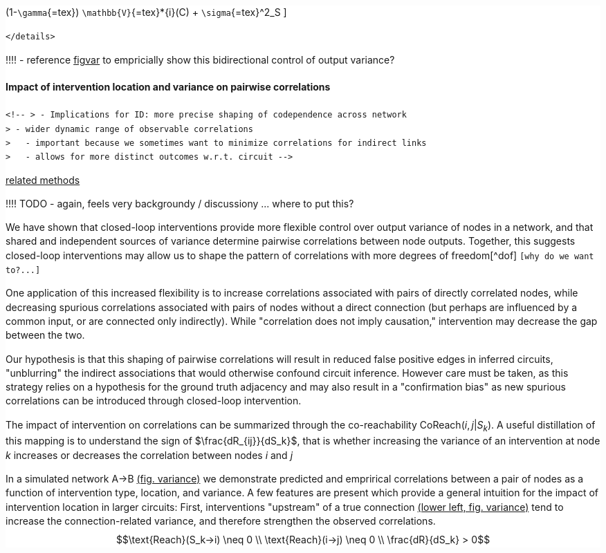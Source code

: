 (1-`\gamma`{=tex}) `\mathbb{V}`{=tex}*{i}(C) + `\sigma`{=tex}\^2_S \]
```{=html}
</details>
```
!!!! - reference [figvar](#fig-var) to empricially show this
bidirectional control of output variance?

#### Impact of intervention location and variance on pairwise correlations

```{=html}
<!-- > - Implications for ID: more precise shaping of codependence across network
> - wider dynamic range of observable correlations
>   - important because we sometimes want to minimize correlations for indirect links
>   - allows for more distinct outcomes w.r.t. circuit -->
```
[related methods](methods1_predicting_correlation.md)

!!!! TODO - again, feels very backgroundy / discussiony ... where to put
this?

We have shown that closed-loop interventions provide more flexible
control over output variance of nodes in a network, and that shared and
independent sources of variance determine pairwise correlations between
node outputs. Together, this suggests closed-loop interventions may
allow us to shape the pattern of correlations with more degrees of
freedom\[\^dof\] `[why do we want to?...]`

One application of this increased flexibility is to increase
correlations associated with pairs of directly correlated nodes, while
decreasing spurious correlations associated with pairs of nodes without
a direct connection (but perhaps are influenced by a common input, or
are connected only indirectly). While "correlation does not imply
causation," intervention may decrease the gap between the two.

Our hypothesis is that this shaping of pairwise correlations will result
in reduced false positive edges in inferred circuits, "unblurring" the
indirect associations that would otherwise confound circuit inference.
However care must be taken, as this strategy relies on a hypothesis for
the ground truth adjacency and may also result in a "confirmation bias"
as new spurious correlations can be introduced through closed-loop
intervention.

The impact of intervention on correlations can be summarized through the
co-reachability $\text{CoReach}(i,j|S_k)$. A useful distillation of this
mapping is to understand the sign of $\frac{dR_{ij}}{dS_k}$, that is
whether increasing the variance of an intervention at node $k$ increases
or decreases the correlation between nodes $i$ and $j$

In a simulated network A→B [(fig. variance)](#fig-var) we demonstrate
predicted and emprirical correlations between a pair of nodes as a
function of intervention type, location, and variance. A few features
are present which provide a general intuition for the impact of
intervention location in larger circuits: First, interventions
"upstream" of a true connection [(lower left, fig. variance)](#fig-var)
tend to increase the connection-related variance, and therefore
strengthen the observed correlations.
$$\text{Reach}(S_k→i) \neq 0 \\ \text{Reach}(i→j) \neq 0 \\ \frac{dR}{dS_k} > 0$$


[^1]: may end up discussing quantitative advantages such as
[^2]: These assumptions are typically on properties such as the types of
[^3]: if citations needed here, could start by looking for a good
[^4]: saying "difficult to distinguish" instead of "indistinguishable"
[^5]: To see this, denote by $E \in \mathbb{R}^{p \times n}$ the matrix
[^6]: We can use $p-1$ as an upper limit on the sum
[^7]: However, depending on overall firing rates and population sizes,
[^8]: the effective $\Delta_{sample}$ would be broadened in the presence
[^9]: need to triple check indexing w.r.t. nodes, neurons
[^10]: need to resolve differences in implementation between
[^11]: NEED dynamic clamp refs -
[^12]: *inference techniques mentioned in the intro...*
[^13]: what does "prototype" mean here? something like MI and corr are
[^14]: TODO? formalize notation for this
[^15]: not sure how important this is. would prefer to set this
[^16]: nodes in such a graphical model may represent populations of
[^17]: will change the color scheme for final figure. Likely using
[^18]: will change the color scheme for final figure. Likely using
[^19]: Figure VAR shows this pretty well, perhaps sink this section
[^20]: below the level set by added, independent/"private" sources
[^21]: notably, this is part of the definition of open-loop intervention
[^22]: practically, this requires very fast feedback to achieve fully
[^23]: not 100% sure this is true, the empirical results are really
[^24]: compare especially to ["Transfer Entropy as a Measure of Brain
[^25]: this corroborates Ila Fiete's paper on bias as a function of